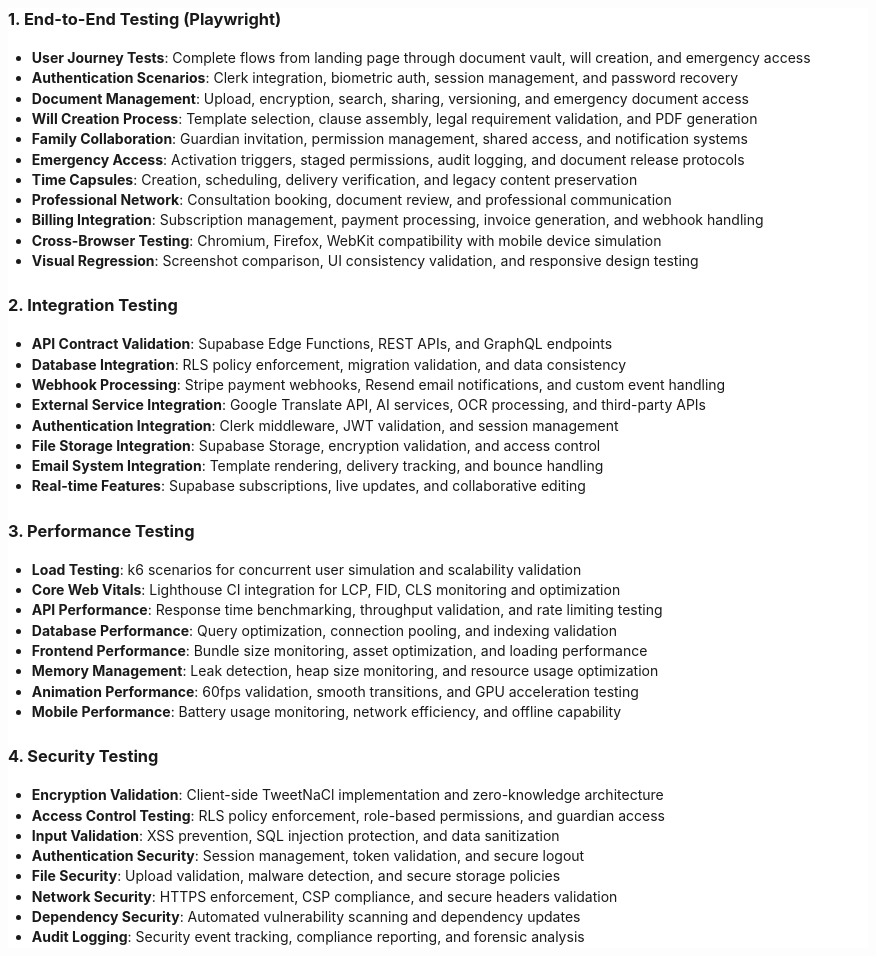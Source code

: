 ### 1. End-to-End Testing (Playwright)

- **User Journey Tests**: Complete flows from landing page through document vault, will creation, and emergency access
- **Authentication Scenarios**: Clerk integration, biometric auth, session management, and password recovery
- **Document Management**: Upload, encryption, search, sharing, versioning, and emergency document access
- **Will Creation Process**: Template selection, clause assembly, legal requirement validation, and PDF generation
- **Family Collaboration**: Guardian invitation, permission management, shared access, and notification systems
- **Emergency Access**: Activation triggers, staged permissions, audit logging, and document release protocols
- **Time Capsules**: Creation, scheduling, delivery verification, and legacy content preservation
- **Professional Network**: Consultation booking, document review, and professional communication
- **Billing Integration**: Subscription management, payment processing, invoice generation, and webhook handling
- **Cross-Browser Testing**: Chromium, Firefox, WebKit compatibility with mobile device simulation
- **Visual Regression**: Screenshot comparison, UI consistency validation, and responsive design testing

### 2. Integration Testing

- **API Contract Validation**: Supabase Edge Functions, REST APIs, and GraphQL endpoints
- **Database Integration**: RLS policy enforcement, migration validation, and data consistency
- **Webhook Processing**: Stripe payment webhooks, Resend email notifications, and custom event handling
- **External Service Integration**: Google Translate API, AI services, OCR processing, and third-party APIs
- **Authentication Integration**: Clerk middleware, JWT validation, and session management
- **File Storage Integration**: Supabase Storage, encryption validation, and access control
- **Email System Integration**: Template rendering, delivery tracking, and bounce handling
- **Real-time Features**: Supabase subscriptions, live updates, and collaborative editing

### 3. Performance Testing

- **Load Testing**: k6 scenarios for concurrent user simulation and scalability validation
- **Core Web Vitals**: Lighthouse CI integration for LCP, FID, CLS monitoring and optimization
- **API Performance**: Response time benchmarking, throughput validation, and rate limiting testing
- **Database Performance**: Query optimization, connection pooling, and indexing validation
- **Frontend Performance**: Bundle size monitoring, asset optimization, and loading performance
- **Memory Management**: Leak detection, heap size monitoring, and resource usage optimization
- **Animation Performance**: 60fps validation, smooth transitions, and GPU acceleration testing
- **Mobile Performance**: Battery usage monitoring, network efficiency, and offline capability

### 4. Security Testing

- **Encryption Validation**: Client-side TweetNaCl implementation and zero-knowledge architecture
- **Access Control Testing**: RLS policy enforcement, role-based permissions, and guardian access
- **Input Validation**: XSS prevention, SQL injection protection, and data sanitization
- **Authentication Security**: Session management, token validation, and secure logout
- **File Security**: Upload validation, malware detection, and secure storage policies
- **Network Security**: HTTPS enforcement, CSP compliance, and secure headers validation
- **Dependency Security**: Automated vulnerability scanning and dependency updates
- **Audit Logging**: Security event tracking, compliance reporting, and forensic analysis
